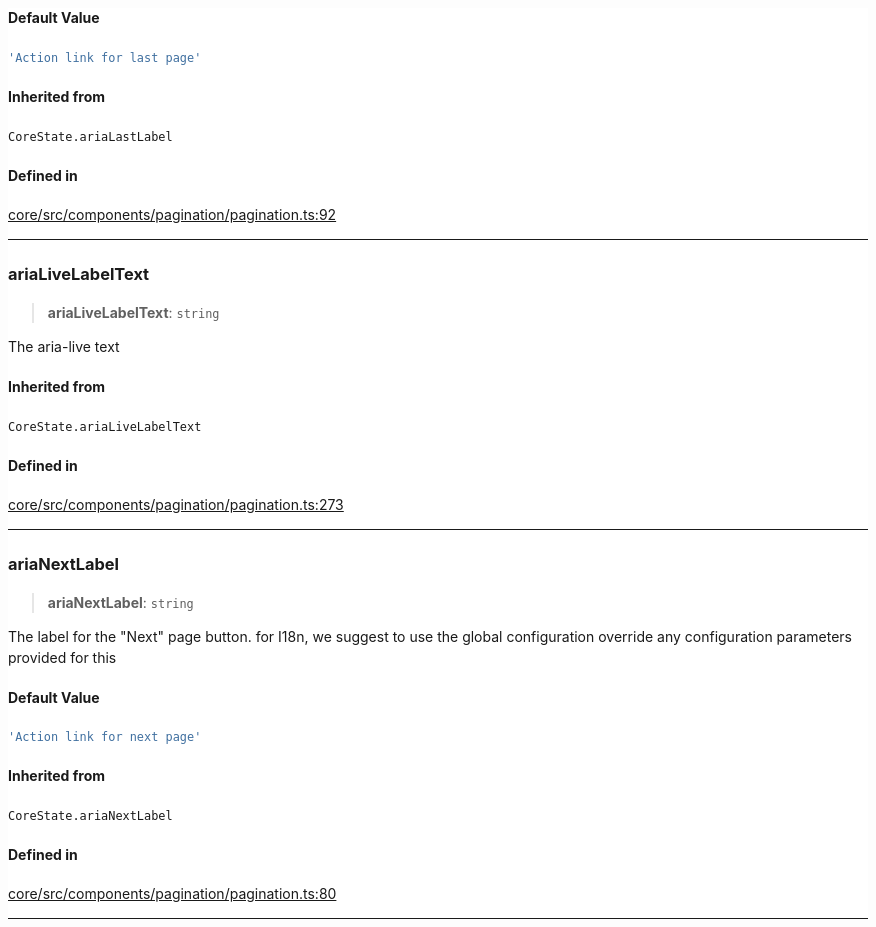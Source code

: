 #### Default Value

```ts
'Action link for last page'
```

#### Inherited from

`CoreState.ariaLastLabel`

#### Defined in

[core/src/components/pagination/pagination.ts:92](https://github.com/AmadeusITGroup/AgnosUI/blob/8a8a9a4dc1d3ff264f45110dad1a1504679fe336/core/src/components/pagination/pagination.ts#L92)

***

### ariaLiveLabelText

> **ariaLiveLabelText**: `string`

The aria-live text

#### Inherited from

`CoreState.ariaLiveLabelText`

#### Defined in

[core/src/components/pagination/pagination.ts:273](https://github.com/AmadeusITGroup/AgnosUI/blob/8a8a9a4dc1d3ff264f45110dad1a1504679fe336/core/src/components/pagination/pagination.ts#L273)

***

### ariaNextLabel

> **ariaNextLabel**: `string`

The label for the "Next" page button.
for I18n, we suggest to use the global configuration
override any configuration parameters provided for this

#### Default Value

```ts
'Action link for next page'
```

#### Inherited from

`CoreState.ariaNextLabel`

#### Defined in

[core/src/components/pagination/pagination.ts:80](https://github.com/AmadeusITGroup/AgnosUI/blob/8a8a9a4dc1d3ff264f45110dad1a1504679fe336/core/src/components/pagination/pagination.ts#L80)

***
